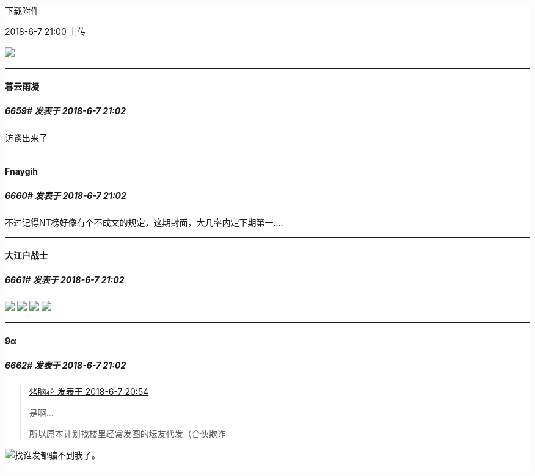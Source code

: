 
下载附件


2018-6-7 21:00 上传


<img src="https://img.saraba1st.com/forum/201806/07/210049senerebte0jjttme.jpg" referrerpolicy="no-referrer">


*****

####  暮云雨凝  
##### 6659#       发表于 2018-6-7 21:02


访谈出来了


*****

####  Fnaygih  
##### 6660#       发表于 2018-6-7 21:02


不过记得NT榜好像有个不成文的规定，这期封面，大几率内定下期第一....


*****

####  大江户战士  
##### 6661#       发表于 2018-6-7 21:02


<img src="https://wx2.sinaimg.cn/mw1024/bcfcde0agy1fs2wwxr5sqj20t112whdt.jpg" referrerpolicy="no-referrer">
<img src="https://wx3.sinaimg.cn/mw1024/bcfcde0agy1fs2wwwj0p9j20t212wkjl.jpg" referrerpolicy="no-referrer">
<img src="https://wx1.sinaimg.cn/mw1024/bcfcde0agy1fs2wwz3u4dj20sm12wnpd.jpg" referrerpolicy="no-referrer">
<img src="https://wx1.sinaimg.cn/mw1024/bcfcde0agy1fs2wx05udfj20sz12wu0x.jpg" referrerpolicy="no-referrer">


*****

####  9α  
##### 6662#       发表于 2018-6-7 21:02


<blockquote><a href="httphttps://bbs.saraba1st.com/2b/forum.php?mod=redirect&amp;goto=findpost&amp;pid=39910141&amp;ptid=1701499" target="_blank">烤脑花 发表于 2018-6-7 20:54</a>

是啊...


所以原本计划找楼里经常发图的坛友代发（合伙欺诈</blockquote>
<img src="https://static.saraba1st.com/image/smiley/face2017/067.png" referrerpolicy="no-referrer">找谁发都骗不到我了。


*****

